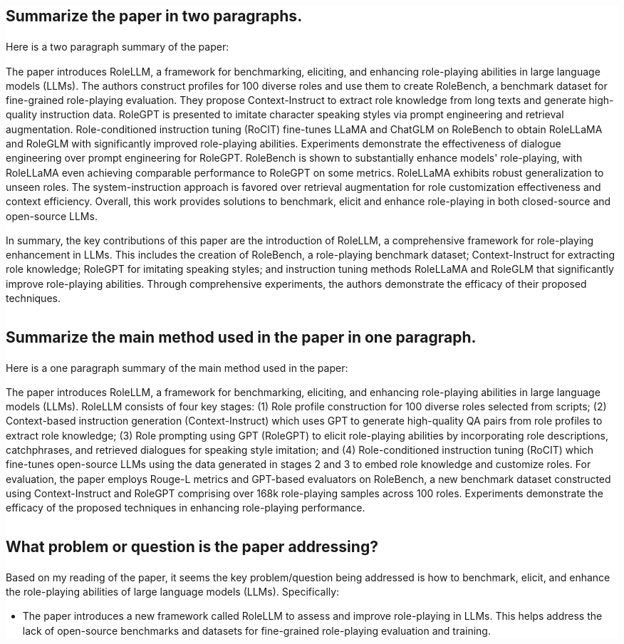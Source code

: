 
## Summarize the paper in two paragraphs.

 Here is a two paragraph summary of the paper:

The paper introduces RoleLLM, a framework for benchmarking, eliciting, and enhancing role-playing abilities in large language models (LLMs). The authors construct profiles for 100 diverse roles and use them to create RoleBench, a benchmark dataset for fine-grained role-playing evaluation. They propose Context-Instruct to extract role knowledge from long texts and generate high-quality instruction data. RoleGPT is presented to imitate character speaking styles via prompt engineering and retrieval augmentation. Role-conditioned instruction tuning (RoCIT) fine-tunes LLaMA and ChatGLM on RoleBench to obtain RoleLLaMA and RoleGLM with significantly improved role-playing abilities. Experiments demonstrate the effectiveness of dialogue engineering over prompt engineering for RoleGPT. RoleBench is shown to substantially enhance models' role-playing, with RoleLLaMA even achieving comparable performance to RoleGPT on some metrics. RoleLLaMA exhibits robust generalization to unseen roles. The system-instruction approach is favored over retrieval augmentation for role customization effectiveness and context efficiency. Overall, this work provides solutions to benchmark, elicit and enhance role-playing in both closed-source and open-source LLMs.

In summary, the key contributions of this paper are the introduction of RoleLLM, a comprehensive framework for role-playing enhancement in LLMs. This includes the creation of RoleBench, a role-playing benchmark dataset; Context-Instruct for extracting role knowledge; RoleGPT for imitating speaking styles; and instruction tuning methods RoleLLaMA and RoleGLM that significantly improve role-playing abilities. Through comprehensive experiments, the authors demonstrate the efficacy of their proposed techniques.


## Summarize the main method used in the paper in one paragraph.

 Here is a one paragraph summary of the main method used in the paper:

The paper introduces RoleLLM, a framework for benchmarking, eliciting, and enhancing role-playing abilities in large language models (LLMs). RoleLLM consists of four key stages: (1) Role profile construction for 100 diverse roles selected from scripts; (2) Context-based instruction generation (Context-Instruct) which uses GPT to generate high-quality QA pairs from role profiles to extract role knowledge; (3) Role prompting using GPT (RoleGPT) to elicit role-playing abilities by incorporating role descriptions, catchphrases, and retrieved dialogues for speaking style imitation; and (4) Role-conditioned instruction tuning (RoCIT) which fine-tunes open-source LLMs using the data generated in stages 2 and 3 to embed role knowledge and customize roles. For evaluation, the paper employs Rouge-L metrics and GPT-based evaluators on RoleBench, a new benchmark dataset constructed using Context-Instruct and RoleGPT comprising over 168k role-playing samples across 100 roles. Experiments demonstrate the efficacy of the proposed techniques in enhancing role-playing performance.


## What problem or question is the paper addressing?

 Based on my reading of the paper, it seems the key problem/question being addressed is how to benchmark, elicit, and enhance the role-playing abilities of large language models (LLMs). Specifically:

- The paper introduces a new framework called RoleLLM to assess and improve role-playing in LLMs. This helps address the lack of open-source benchmarks and datasets for fine-grained role-playing evaluation and training. 
